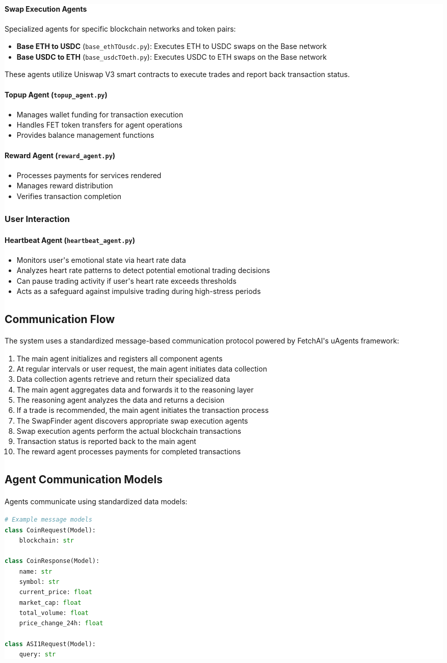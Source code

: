#### Swap Execution Agents

Specialized agents for specific blockchain networks and token pairs:

- **Base ETH to USDC** (`base_ethTOusdc.py`): Executes ETH to USDC swaps on the Base network
- **Base USDC to ETH** (`base_usdcTOeth.py`): Executes USDC to ETH swaps on the Base network

These agents utilize Uniswap V3 smart contracts to execute trades and report back transaction status.

#### Topup Agent (`topup_agent.py`)

- Manages wallet funding for transaction execution
- Handles FET token transfers for agent operations
- Provides balance management functions

#### Reward Agent (`reward_agent.py`)

- Processes payments for services rendered
- Manages reward distribution
- Verifies transaction completion

### User Interaction

#### Heartbeat Agent (`heartbeat_agent.py`)

- Monitors user's emotional state via heart rate data
- Analyzes heart rate patterns to detect potential emotional trading decisions
- Can pause trading activity if user's heart rate exceeds thresholds
- Acts as a safeguard against impulsive trading during high-stress periods

## Communication Flow

The system uses a standardized message-based communication protocol powered by FetchAI's uAgents framework:

1. The main agent initializes and registers all component agents
2. At regular intervals or user request, the main agent initiates data collection
3. Data collection agents retrieve and return their specialized data
4. The main agent aggregates data and forwards it to the reasoning layer
5. The reasoning agent analyzes the data and returns a decision
6. If a trade is recommended, the main agent initiates the transaction process
7. The SwapFinder agent discovers appropriate swap execution agents
8. Swap execution agents perform the actual blockchain transactions
9. Transaction status is reported back to the main agent
10. The reward agent processes payments for completed transactions

## Agent Communication Models

Agents communicate using standardized data models:

```python
# Example message models
class CoinRequest(Model):
    blockchain: str

class CoinResponse(Model):
    name: str
    symbol: str
    current_price: float
    market_cap: float
    total_volume: float
    price_change_24h: float

class ASI1Request(Model):
    query: str
```